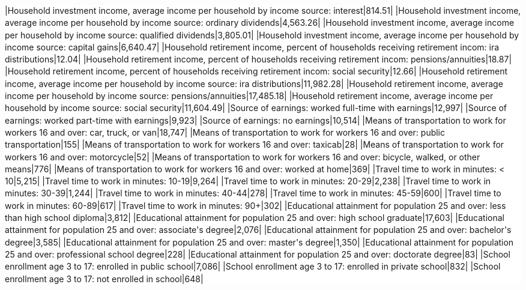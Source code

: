 |Household investment income, average income per household by income source: interest|814.51|
|Household investment income, average income per household by income source: ordinary dividends|4,563.26|
|Household investment income, average income per household by income source: qualified dividends|3,805.01|
|Household investment income, average income per household by income source: capital gains|6,640.47|
|Household retirement income, percent of households receiving retirement incom: ira distributions|12.04|
|Household retirement income, percent of households receiving retirement incom: pensions/annuities|18.87|
|Household retirement income, percent of households receiving retirement incom: social security|12.66|
|Household retirement income, average income per household by income source: ira distributions|11,982.28|
|Household retirement income, average income per household by income source: pensions/annuities|17,485.18|
|Household retirement income, average income per household by income source: social security|11,604.49|
|Source of earnings: worked full-time with earnings|12,997|
|Source of earnings: worked part-time with earnings|9,923|
|Source of earnings: no earnings|10,514|
|Means of transportation to work for workers 16 and over: car, truck, or van|18,747|
|Means of transportation to work for workers 16 and over: public transportation|155|
|Means of transportation to work for workers 16 and over: taxicab|28|
|Means of transportation to work for workers 16 and over: motorcycle|52|
|Means of transportation to work for workers 16 and over: bicycle, walked, or other means|776|
|Means of transportation to work for workers 16 and over: worked at home|369|
|Travel time to work in minutes: < 10|5,215|
|Travel time to work in minutes: 10-19|9,264|
|Travel time to work in minutes: 20-29|2,238|
|Travel time to work in minutes: 30-39|1,244|
|Travel time to work in minutes: 40-44|278|
|Travel time to work in minutes: 45-59|600|
|Travel time to work in minutes: 60-89|617|
|Travel time to work in minutes: 90+|302|
|Educational attainment for population 25 and over: less than high school diploma|3,812|
|Educational attainment for population 25 and over: high school graduate|17,603|
|Educational attainment for population 25 and over: associate's degree|2,076|
|Educational attainment for population 25 and over: bachelor's degree|3,585|
|Educational attainment for population 25 and over: master's degree|1,350|
|Educational attainment for population 25 and over: professional school degree|228|
|Educational attainment for population 25 and over: doctorate degree|83|
|School enrollment age 3 to 17: enrolled in public school|7,086|
|School enrollment age 3 to 17: enrolled in private school|832|
|School enrollment age 3 to 17: not enrolled in school|648|
